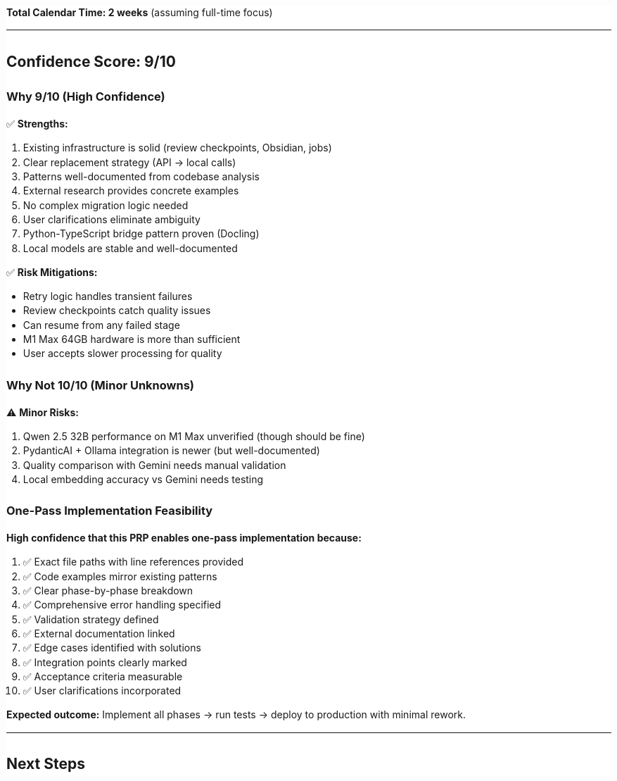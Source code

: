 **Total Calendar Time: 2 weeks** (assuming full-time focus)

---

## Confidence Score: 9/10

### Why 9/10 (High Confidence)

✅ **Strengths:**
1. Existing infrastructure is solid (review checkpoints, Obsidian, jobs)
2. Clear replacement strategy (API → local calls)
3. Patterns well-documented from codebase analysis
4. External research provides concrete examples
5. No complex migration logic needed
6. User clarifications eliminate ambiguity
7. Python-TypeScript bridge pattern proven (Docling)
8. Local models are stable and well-documented

✅ **Risk Mitigations:**
- Retry logic handles transient failures
- Review checkpoints catch quality issues
- Can resume from any failed stage
- M1 Max 64GB hardware is more than sufficient
- User accepts slower processing for quality

### Why Not 10/10 (Minor Unknowns)

⚠️ **Minor Risks:**
1. Qwen 2.5 32B performance on M1 Max unverified (though should be fine)
2. PydanticAI + Ollama integration is newer (but well-documented)
3. Quality comparison with Gemini needs manual validation
4. Local embedding accuracy vs Gemini needs testing

### One-Pass Implementation Feasibility

**High confidence that this PRP enables one-pass implementation because:**
1. ✅ Exact file paths with line references provided
2. ✅ Code examples mirror existing patterns
3. ✅ Clear phase-by-phase breakdown
4. ✅ Comprehensive error handling specified
5. ✅ Validation strategy defined
6. ✅ External documentation linked
7. ✅ Edge cases identified with solutions
8. ✅ Integration points clearly marked
9. ✅ Acceptance criteria measurable
10. ✅ User clarifications incorporated

**Expected outcome:** Implement all phases → run tests → deploy to production with minimal rework.

---

## Next Steps
